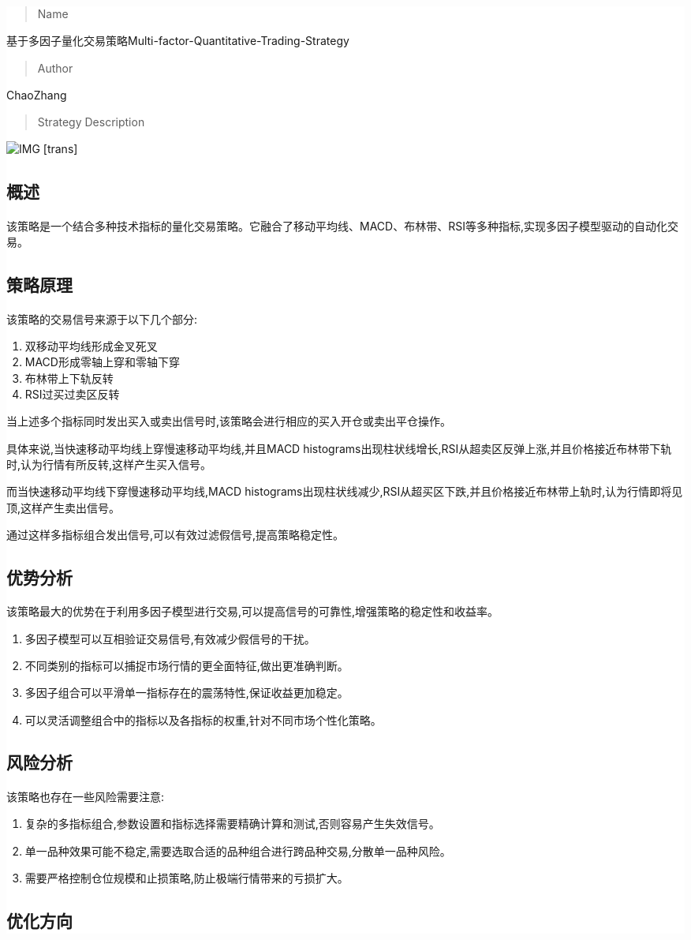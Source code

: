 
> Name

基于多因子量化交易策略Multi-factor-Quantitative-Trading-Strategy

> Author

ChaoZhang

> Strategy Description

![IMG](https://www.fmz.com/upload/asset/176e9b9bab1dc158065.png)
 [trans]

## 概述

该策略是一个结合多种技术指标的量化交易策略。它融合了移动平均线、MACD、布林带、RSI等多种指标,实现多因子模型驱动的自动化交易。

## 策略原理

该策略的交易信号来源于以下几个部分:

1. 双移动平均线形成金叉死叉
2. MACD形成零轴上穿和零轴下穿
3. 布林带上下轨反转
4. RSI过买过卖区反转

当上述多个指标同时发出买入或卖出信号时,该策略会进行相应的买入开仓或卖出平仓操作。

具体来说,当快速移动平均线上穿慢速移动平均线,并且MACD histograms出现柱状线增长,RSI从超卖区反弹上涨,并且价格接近布林带下轨时,认为行情有所反转,这样产生买入信号。

而当快速移动平均线下穿慢速移动平均线,MACD histograms出现柱状线减少,RSI从超买区下跌,并且价格接近布林带上轨时,认为行情即将见顶,这样产生卖出信号。

通过这样多指标组合发出信号,可以有效过滤假信号,提高策略稳定性。

## 优势分析

该策略最大的优势在于利用多因子模型进行交易,可以提高信号的可靠性,增强策略的稳定性和收益率。

1. 多因子模型可以互相验证交易信号,有效减少假信号的干扰。

2. 不同类别的指标可以捕捉市场行情的更全面特征,做出更准确判断。

3. 多因子组合可以平滑单一指标存在的震荡特性,保证收益更加稳定。

4. 可以灵活调整组合中的指标以及各指标的权重,针对不同市场个性化策略。

## 风险分析

该策略也存在一些风险需要注意:

1. 复杂的多指标组合,参数设置和指标选择需要精确计算和测试,否则容易产生失效信号。

2. 单一品种效果可能不稳定,需要选取合适的品种组合进行跨品种交易,分散单一品种风险。

3. 需要严格控制仓位规模和止损策略,防止极端行情带来的亏损扩大。

## 优化方向
